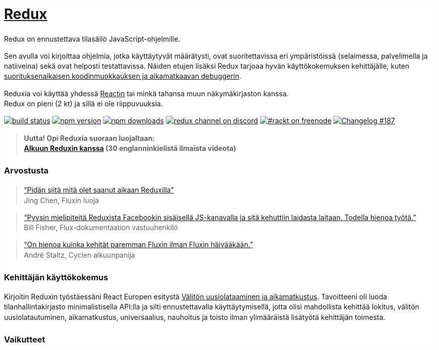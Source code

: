 # [Redux](http://rackt.github.io/redux)

Redux on ennustettava tilasäilö JavaScript-ohjelmille.  

Sen avulla voi kirjoittaa ohjelmia, jotka käyttäytyvät määrätysti, ovat suoritettavissa eri ympäristöissä (selaimessa, palvelimella ja natiiveina) sekä ovat helposti testattavissa. Näiden etujen lisäksi Redux tarjoaa hyvän käyttökokemuksen kehittäjälle, kuten [suorituksenaikaisen koodinmuokkauksen ja aikamatkaavan debuggerin](https://github.com/gaearon/redux-devtools).

Reduxia voi käyttää yhdessä [Reactin](https://facebook.github.io/react/) tai minkä tahansa muun näkymäkirjaston kanssa.  
Redux on pieni (2 kt) ja sillä ei ole riippuvuuksia.

[![build status](https://img.shields.io/travis/rackt/redux/master.svg?style=flat-square)](https://travis-ci.org/rackt/redux)
[![npm version](https://img.shields.io/npm/v/redux.svg?style=flat-square)](https://www.npmjs.com/package/redux)
[![npm downloads](https://img.shields.io/npm/dm/redux.svg?style=flat-square)](https://www.npmjs.com/package/redux)
[![redux channel on discord](https://img.shields.io/badge/discord-%23redux%20%40%20reactiflux-61dafb.svg?style=flat-square)](https://discord.gg/0ZcbPKXt5bZ6au5t)
[![#rackt on freenode](https://img.shields.io/badge/irc-%23rackt%20%40%20freenode-61DAFB.svg?style=flat-square)](https://webchat.freenode.net/)
[![Changelog #187](https://img.shields.io/badge/changelog-%23187-lightgrey.svg?style=flat-square)](https://changelog.com/187)

>**Uutta! Opi Reduxia suoraan luojaltaan:  
>[Alkuun Reduxin kanssa](https://egghead.io/series/getting-started-with-redux) (30 englanninkielistä ilmaista videota)**

### Arvostusta

>[“Pidän siitä mitä olet saanut aikaan Reduxilla”](https://twitter.com/jingc/status/616608251463909376)  
>Jing Chen, Fluxin luoja

>[“Pyysin mielipiteitä Reduxista Facebookin sisäisellä JS-kanavalla ja sitä kehuttiin laidasta laitaan. Todella hienoa työtä.”](https://twitter.com/fisherwebdev/status/616286955693682688)  
>Bill Fisher, Flux-dokumentaation vastuuhenkilö

>[“On hienoa kuinka kehität paremman Fluxin ilman Fluxin häivääkään.”](https://twitter.com/andrestaltz/status/616271392930201604)  
>André Staltz, Cyclen alkuunpanija

### Kehittäjän käyttökokemus

Kirjoitin Reduxin työstäessäni React Europen esitystä [Välitön uusiolataaminen ja aikamatkustus](https://www.youtube.com/watch?v=xsSnOQynTHs). Tavoitteeni oli luoda tilanhallintakirjasto minimalistisella API:lla ja silti ennustettavalla käyttäytymisellä, jotta olisi mahdollista kehittää lokitus, välitön uusiolatautuminen, aikamatkustus, universaalius, nauhoitus ja toisto ilman ylimääräistä lisätyötä kehittäjän toimesta.

### Vaikutteet
